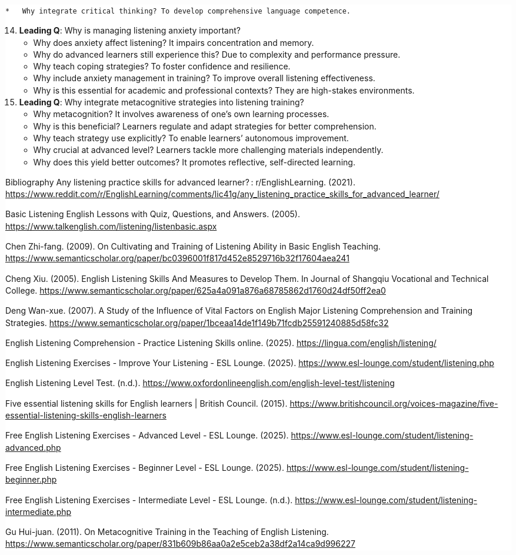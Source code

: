     *   Why integrate critical thinking? To develop comprehensive language competence.
14. **Leading Q**: Why is managing listening anxiety important?
    *   Why does anxiety affect listening? It impairs concentration and memory.
    *   Why do advanced learners still experience this? Due to complexity and performance pressure.
    *   Why teach coping strategies? To foster confidence and resilience.
    *   Why include anxiety management in training? To improve overall listening effectiveness.
    *   Why is this essential for academic and professional contexts? They are high-stakes environments.
15. **Leading Q**: Why integrate metacognitive strategies into listening training?
    *   Why metacognition? It involves awareness of one’s own learning processes.
    *   Why is this beneficial? Learners regulate and adapt strategies for better comprehension.
    *   Why teach strategy use explicitly? To enable learners’ autonomous improvement.
    *   Why crucial at advanced level? Learners tackle more challenging materials independently.
    *   Why does this yield better outcomes? It promotes reflective, self-directed learning.

Bibliography
Any listening practice skills for advanced learner? : r/EnglishLearning. (2021). https://www.reddit.com/r/EnglishLearning/comments/lic41g/any_listening_practice_skills_for_advanced_learner/

Basic Listening English Lessons with Quiz, Questions, and Answers. (2005). https://www.talkenglish.com/listening/listenbasic.aspx

Chen Zhi-fang. (2009). On Cultivating and Training of Listening Ability in Basic English Teaching. https://www.semanticscholar.org/paper/bc0396001f817d452e8529716b32f17604aea241

Cheng Xiu. (2005). English Listening Skills And Measures to Develop Them. In Journal of Shangqiu Vocational and Technical College. https://www.semanticscholar.org/paper/625a4a091a876a68785862d1760d24df50ff2ea0

Deng Wan-xue. (2007). A Study of the Influence of Vital Factors on English Major Listening Comprehension and Training Strategies. https://www.semanticscholar.org/paper/1bceaa14de1f149b71fcdb25591240885d58fc32

English Listening Comprehension - Practice Listening Skills online. (2025). https://lingua.com/english/listening/

English Listening Exercises - Improve Your Listening - ESL Lounge. (2025). https://www.esl-lounge.com/student/listening.php

English Listening Level Test. (n.d.). https://www.oxfordonlineenglish.com/english-level-test/listening

Five essential listening skills for English learners | British Council. (2015). https://www.britishcouncil.org/voices-magazine/five-essential-listening-skills-english-learners

Free English Listening Exercises - Advanced Level - ESL Lounge. (2025). https://www.esl-lounge.com/student/listening-advanced.php

Free English Listening Exercises - Beginner Level - ESL Lounge. (2025). https://www.esl-lounge.com/student/listening-beginner.php

Free English Listening Exercises - Intermediate Level - ESL Lounge. (n.d.). https://www.esl-lounge.com/student/listening-intermediate.php

Gu Hui-juan. (2011). On Metacognitive Training in the Teaching of English Listening. https://www.semanticscholar.org/paper/831b609b86aa0a2e5ceb2a38df2a14ca9d996227
